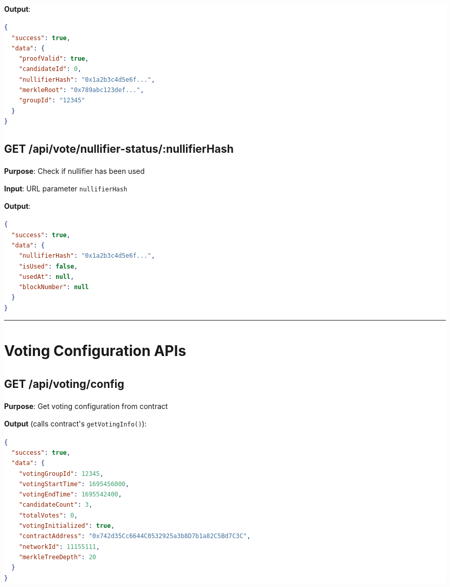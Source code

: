 **Output**:
```json
{
  "success": true,
  "data": {
    "proofValid": true,
    "candidateId": 0,
    "nullifierHash": "0x1a2b3c4d5e6f...",
    "merkleRoot": "0x789abc123def...",
    "groupId": "12345"
  }
}
```

## GET /api/vote/nullifier-status/:nullifierHash

**Purpose**: Check if nullifier has been used

**Input**: URL parameter `nullifierHash`

**Output**:
```json
{
  "success": true,
  "data": {
    "nullifierHash": "0x1a2b3c4d5e6f...",
    "isUsed": false,
    "usedAt": null,
    "blockNumber": null
  }
}
```

---

# Voting Configuration APIs

## GET /api/voting/config

**Purpose**: Get voting configuration from contract

**Output** (calls contract's `getVotingInfo()`):
```json
{
  "success": true,
  "data": {
    "votingGroupId": 12345,
    "votingStartTime": 1695456000,
    "votingEndTime": 1695542400,
    "candidateCount": 3,
    "totalVotes": 0,
    "votingInitialized": true,
    "contractAddress": "0x742d35Cc6644C0532925a3b8D7b1a82C5Bd7C3C",
    "networkId": 11155111,
    "merkleTreeDepth": 20
  }
}
```
